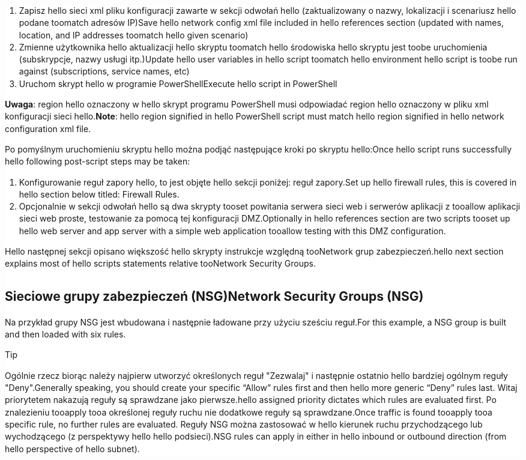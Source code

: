 1. <span data-ttu-id="88b4c-123">Zapisz hello sieci xml pliku konfiguracji zawarte w sekcji odwołań hello (zaktualizowany o nazwy, lokalizacji i scenariusz hello podane toomatch adresów IP)</span><span class="sxs-lookup"><span data-stu-id="88b4c-123">Save hello network config xml file included in hello references section (updated with names, location, and IP addresses toomatch hello given scenario)</span></span>
2. <span data-ttu-id="88b4c-124">Zmienne użytkownika hello aktualizacji hello skryptu toomatch hello środowiska hello skryptu jest toobe uruchomienia (subskrypcje, nazwy usługi itp.)</span><span class="sxs-lookup"><span data-stu-id="88b4c-124">Update hello user variables in hello script toomatch hello environment hello script is toobe run against (subscriptions, service names, etc)</span></span>
3. <span data-ttu-id="88b4c-125">Uruchom skrypt hello w programie PowerShell</span><span class="sxs-lookup"><span data-stu-id="88b4c-125">Execute hello script in PowerShell</span></span>

<span data-ttu-id="88b4c-126">**Uwaga**: region hello oznaczony w hello skrypt programu PowerShell musi odpowiadać region hello oznaczony w pliku xml konfiguracji sieci hello.</span><span class="sxs-lookup"><span data-stu-id="88b4c-126">**Note**: hello region signified in hello PowerShell script must match hello region signified in hello network configuration xml file.</span></span>

<span data-ttu-id="88b4c-127">Po pomyślnym uruchomieniu skryptu hello można podjąć następujące kroki po skryptu hello:</span><span class="sxs-lookup"><span data-stu-id="88b4c-127">Once hello script runs successfully hello following post-script steps may be taken:</span></span>

1. <span data-ttu-id="88b4c-128">Konfigurowanie reguł zapory hello, to jest objęte hello sekcji poniżej: reguł zapory.</span><span class="sxs-lookup"><span data-stu-id="88b4c-128">Set up hello firewall rules, this is covered in hello section below titled: Firewall Rules.</span></span>
2. <span data-ttu-id="88b4c-129">Opcjonalnie w sekcji odwołań hello są dwa skrypty tooset powitania serwera sieci web i serwerów aplikacji z tooallow aplikacji sieci web proste, testowanie za pomocą tej konfiguracji DMZ.</span><span class="sxs-lookup"><span data-stu-id="88b4c-129">Optionally in hello references section are two scripts tooset up hello web server and app server with a simple web application tooallow testing with this DMZ configuration.</span></span>

<span data-ttu-id="88b4c-130">Hello następnej sekcji opisano większość hello skrypty instrukcje względną tooNetwork grup zabezpieczeń.</span><span class="sxs-lookup"><span data-stu-id="88b4c-130">hello next section explains most of hello scripts statements relative tooNetwork Security Groups.</span></span>

## <a name="network-security-groups-nsg"></a><span data-ttu-id="88b4c-131">Sieciowe grupy zabezpieczeń (NSG)</span><span class="sxs-lookup"><span data-stu-id="88b4c-131">Network Security Groups (NSG)</span></span>
<span data-ttu-id="88b4c-132">Na przykład grupy NSG jest wbudowana i następnie ładowane przy użyciu sześciu reguł.</span><span class="sxs-lookup"><span data-stu-id="88b4c-132">For this example, a NSG group is built and then loaded with six rules.</span></span> 

> [!TIP]
> <span data-ttu-id="88b4c-133">Ogólnie rzecz biorąc należy najpierw utworzyć określonych reguł "Zezwalaj" i następnie ostatnio hello bardziej ogólnym reguły "Deny".</span><span class="sxs-lookup"><span data-stu-id="88b4c-133">Generally speaking, you should create your specific “Allow” rules first and then hello more generic “Deny” rules last.</span></span> <span data-ttu-id="88b4c-134">Witaj priorytetem nakazują reguły są sprawdzane jako pierwsze.</span><span class="sxs-lookup"><span data-stu-id="88b4c-134">hello assigned priority dictates which rules are evaluated first.</span></span> <span data-ttu-id="88b4c-135">Po znalezieniu tooapply tooa określonej reguły ruchu nie dodatkowe reguły są sprawdzane.</span><span class="sxs-lookup"><span data-stu-id="88b4c-135">Once traffic is found tooapply tooa specific rule, no further rules are evaluated.</span></span> <span data-ttu-id="88b4c-136">Reguły NSG można zastosować w hello kierunek ruchu przychodzącego lub wychodzącego (z perspektywy hello hello podsieci).</span><span class="sxs-lookup"><span data-stu-id="88b4c-136">NSG rules can apply in either in hello inbound or outbound direction (from hello perspective of hello subnet).</span></span>
> 
> 


[1]: ./media/virtual-networks-dmz-nsg-fw-asm/example2design.png "Przychodzący DMZ z grupy NSG"
[2]: ./media/virtual-networks-dmz-nsg-fw-asm/dstnaticon.png "Ikona NAT docelowego"
[3]: ./media/virtual-networks-dmz-nsg-fw-asm/firewallrule.png "Reguły zapory"
[4]: ./media/virtual-networks-dmz-nsg-fw-asm/firewallruleactivate.png "Aktywacja reguły zapory"
[HOME]: ../best-practices-network-security.md
[SampleApp]: ./virtual-networks-sample-app.md
[Example1]: ./virtual-networks-dmz-nsg-asm.md